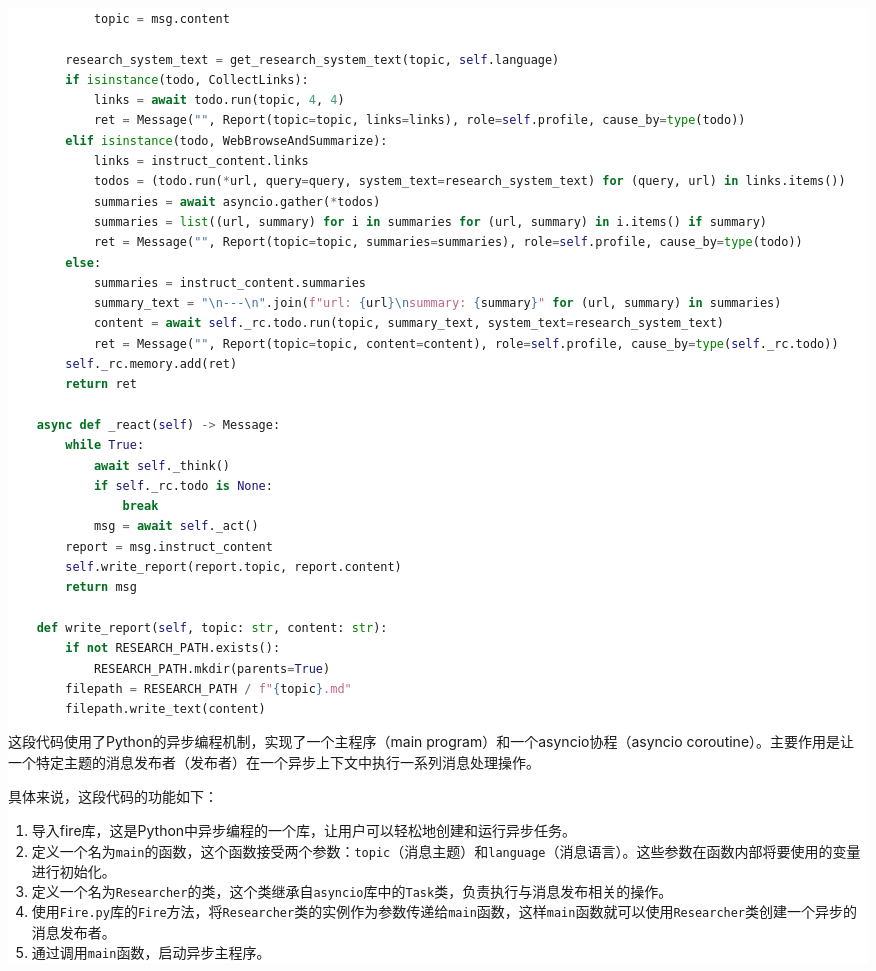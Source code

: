 ```py
            topic = msg.content

        research_system_text = get_research_system_text(topic, self.language)
        if isinstance(todo, CollectLinks):
            links = await todo.run(topic, 4, 4)
            ret = Message("", Report(topic=topic, links=links), role=self.profile, cause_by=type(todo))
        elif isinstance(todo, WebBrowseAndSummarize):
            links = instruct_content.links
            todos = (todo.run(*url, query=query, system_text=research_system_text) for (query, url) in links.items())
            summaries = await asyncio.gather(*todos)
            summaries = list((url, summary) for i in summaries for (url, summary) in i.items() if summary)
            ret = Message("", Report(topic=topic, summaries=summaries), role=self.profile, cause_by=type(todo))
        else:
            summaries = instruct_content.summaries
            summary_text = "\n---\n".join(f"url: {url}\nsummary: {summary}" for (url, summary) in summaries)
            content = await self._rc.todo.run(topic, summary_text, system_text=research_system_text)
            ret = Message("", Report(topic=topic, content=content), role=self.profile, cause_by=type(self._rc.todo))
        self._rc.memory.add(ret)
        return ret

    async def _react(self) -> Message:
        while True:
            await self._think()
            if self._rc.todo is None:
                break
            msg = await self._act()
        report = msg.instruct_content
        self.write_report(report.topic, report.content)
        return msg

    def write_report(self, topic: str, content: str):
        if not RESEARCH_PATH.exists():
            RESEARCH_PATH.mkdir(parents=True)
        filepath = RESEARCH_PATH / f"{topic}.md"
        filepath.write_text(content)


```

这段代码使用了Python的异步编程机制，实现了一个主程序（main program）和一个asyncio协程（asyncio coroutine）。主要作用是让一个特定主题的消息发布者（发布者）在一个异步上下文中执行一系列消息处理操作。

具体来说，这段代码的功能如下：

1. 导入fire库，这是Python中异步编程的一个库，让用户可以轻松地创建和运行异步任务。
2. 定义一个名为`main`的函数，这个函数接受两个参数：`topic`（消息主题）和`language`（消息语言）。这些参数在函数内部将要使用的变量进行初始化。
3. 定义一个名为`Researcher`的类，这个类继承自`asyncio`库中的`Task`类，负责执行与消息发布相关的操作。
4. 使用`Fire.py`库的`Fire`方法，将`Researcher`类的实例作为参数传递给`main`函数，这样`main`函数就可以使用`Researcher`类创建一个异步的消息发布者。
5. 通过调用`main`函数，启动异步主程序。
